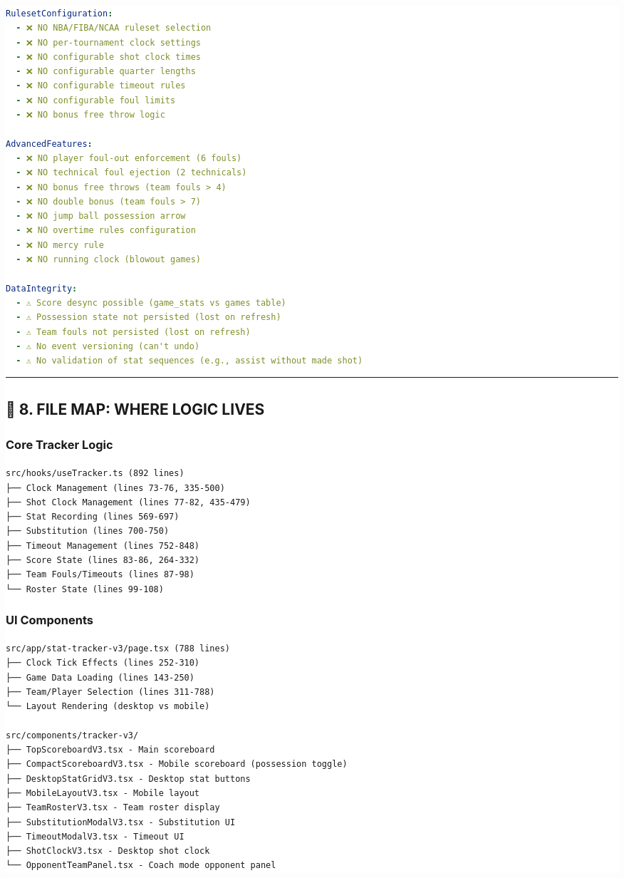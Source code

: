 ```yaml
RulesetConfiguration:
  - ❌ NO NBA/FIBA/NCAA ruleset selection
  - ❌ NO per-tournament clock settings
  - ❌ NO configurable shot clock times
  - ❌ NO configurable quarter lengths
  - ❌ NO configurable timeout rules
  - ❌ NO configurable foul limits
  - ❌ NO bonus free throw logic

AdvancedFeatures:
  - ❌ NO player foul-out enforcement (6 fouls)
  - ❌ NO technical foul ejection (2 technicals)
  - ❌ NO bonus free throws (team fouls > 4)
  - ❌ NO double bonus (team fouls > 7)
  - ❌ NO jump ball possession arrow
  - ❌ NO overtime rules configuration
  - ❌ NO mercy rule
  - ❌ NO running clock (blowout games)

DataIntegrity:
  - ⚠️ Score desync possible (game_stats vs games table)
  - ⚠️ Possession state not persisted (lost on refresh)
  - ⚠️ Team fouls not persisted (lost on refresh)
  - ⚠️ No event versioning (can't undo)
  - ⚠️ No validation of stat sequences (e.g., assist without made shot)
```

---

## 📂 8. FILE MAP: WHERE LOGIC LIVES

### Core Tracker Logic

```
src/hooks/useTracker.ts (892 lines)
├── Clock Management (lines 73-76, 335-500)
├── Shot Clock Management (lines 77-82, 435-479)
├── Stat Recording (lines 569-697)
├── Substitution (lines 700-750)
├── Timeout Management (lines 752-848)
├── Score State (lines 83-86, 264-332)
├── Team Fouls/Timeouts (lines 87-98)
└── Roster State (lines 99-108)
```

### UI Components

```
src/app/stat-tracker-v3/page.tsx (788 lines)
├── Clock Tick Effects (lines 252-310)
├── Game Data Loading (lines 143-250)
├── Team/Player Selection (lines 311-788)
└── Layout Rendering (desktop vs mobile)

src/components/tracker-v3/
├── TopScoreboardV3.tsx - Main scoreboard
├── CompactScoreboardV3.tsx - Mobile scoreboard (possession toggle)
├── DesktopStatGridV3.tsx - Desktop stat buttons
├── MobileLayoutV3.tsx - Mobile layout
├── TeamRosterV3.tsx - Team roster display
├── SubstitutionModalV3.tsx - Substitution UI
├── TimeoutModalV3.tsx - Timeout UI
├── ShotClockV3.tsx - Desktop shot clock
└── OpponentTeamPanel.tsx - Coach mode opponent panel
```